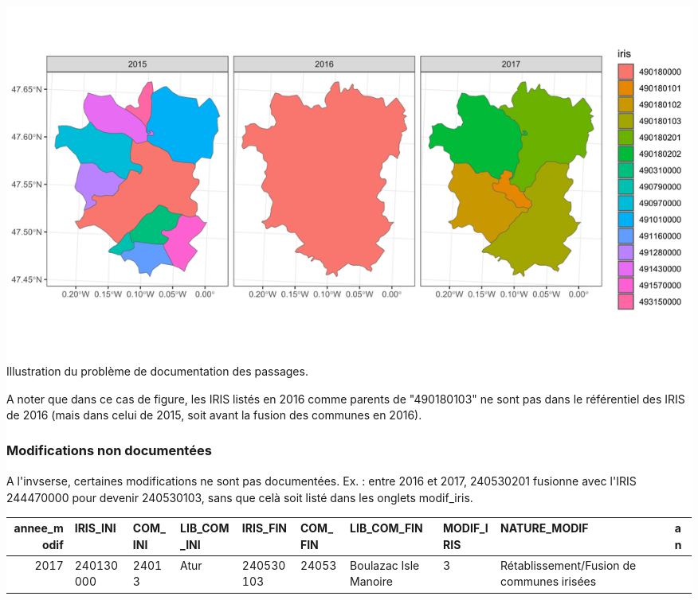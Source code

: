 

<div class="figure">
<img src="passage_iris_files/figure-html/fig1-1.svg" alt="Illustration du problème de documentation des passages." width="100%" />
<p class="caption">Illustration du problème de documentation des passages.</p>
</div>

A noter que dans ce cas de figure, les IRIS listés en 2016 comme
parents de "490180103" ne sont pas dans le référentiel des IRIS de
2016 (mais dans celui de 2015, soit avant la fusion des communes en 2016).

### Modifications non documentées ###

A l'invserse, certaines modifications ne sont pas documentées.
Ex. : entre 2016 et 2017, 240530201 fusionne avec l'IRIS 244470000 pour
devenir 240530103,  sans que celà soit listé dans les onglets modif_iris.


<table class="table" style="margin-left: auto; margin-right: auto;">
 <thead>
  <tr>
   <th style="text-align:right;"> annee_modif </th>
   <th style="text-align:left;"> IRIS_INI </th>
   <th style="text-align:left;"> COM_INI </th>
   <th style="text-align:left;"> LIB_COM_INI </th>
   <th style="text-align:left;"> IRIS_FIN </th>
   <th style="text-align:left;"> COM_FIN </th>
   <th style="text-align:left;"> LIB_COM_FIN </th>
   <th style="text-align:left;"> MODIF_IRIS </th>
   <th style="text-align:left;"> NATURE_MODIF </th>
   <th style="text-align:left;"> an </th>
  </tr>
 </thead>
<tbody>
  <tr>
   <td style="text-align:right;"> 2017 </td>
   <td style="text-align:left;"> 240130000 </td>
   <td style="text-align:left;"> 24013 </td>
   <td style="text-align:left;"> Atur </td>
   <td style="text-align:left;"> 240530103 </td>
   <td style="text-align:left;"> 24053 </td>
   <td style="text-align:left;"> Boulazac Isle Manoire </td>
   <td style="text-align:left;"> 3 </td>
   <td style="text-align:left;"> Rétablissement/Fusion de communes irisées </td>